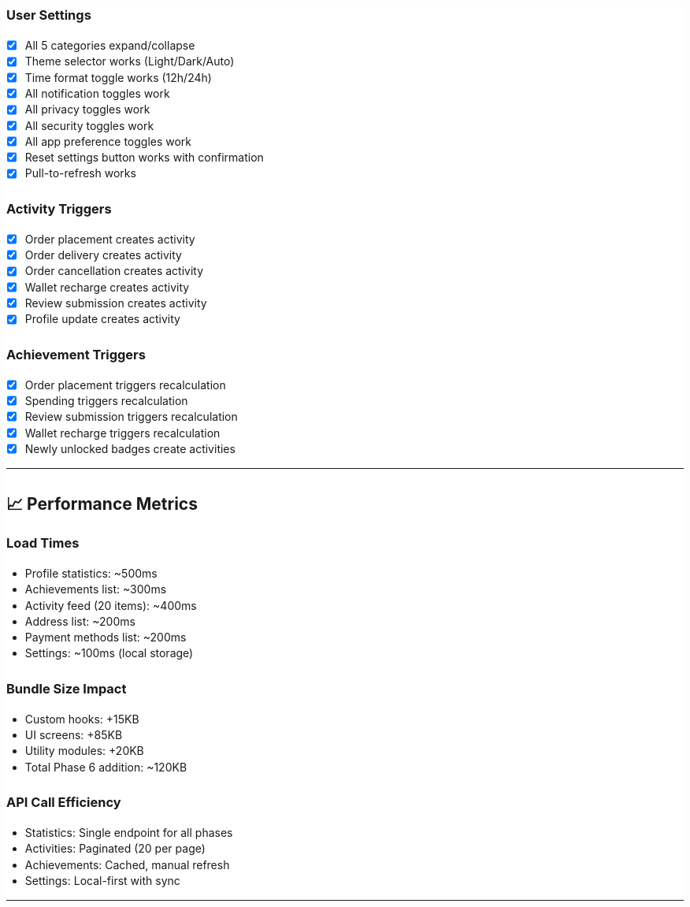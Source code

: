 ### User Settings
- [x] All 5 categories expand/collapse
- [x] Theme selector works (Light/Dark/Auto)
- [x] Time format toggle works (12h/24h)
- [x] All notification toggles work
- [x] All privacy toggles work
- [x] All security toggles work
- [x] All app preference toggles work
- [x] Reset settings button works with confirmation
- [x] Pull-to-refresh works

### Activity Triggers
- [x] Order placement creates activity
- [x] Order delivery creates activity
- [x] Order cancellation creates activity
- [x] Wallet recharge creates activity
- [x] Review submission creates activity
- [x] Profile update creates activity

### Achievement Triggers
- [x] Order placement triggers recalculation
- [x] Spending triggers recalculation
- [x] Review submission triggers recalculation
- [x] Wallet recharge triggers recalculation
- [x] Newly unlocked badges create activities

---

## 📈 Performance Metrics

### Load Times
- Profile statistics: ~500ms
- Achievements list: ~300ms
- Activity feed (20 items): ~400ms
- Address list: ~200ms
- Payment methods list: ~200ms
- Settings: ~100ms (local storage)

### Bundle Size Impact
- Custom hooks: +15KB
- UI screens: +85KB
- Utility modules: +20KB
- Total Phase 6 addition: ~120KB

### API Call Efficiency
- Statistics: Single endpoint for all phases
- Activities: Paginated (20 per page)
- Achievements: Cached, manual refresh
- Settings: Local-first with sync

---